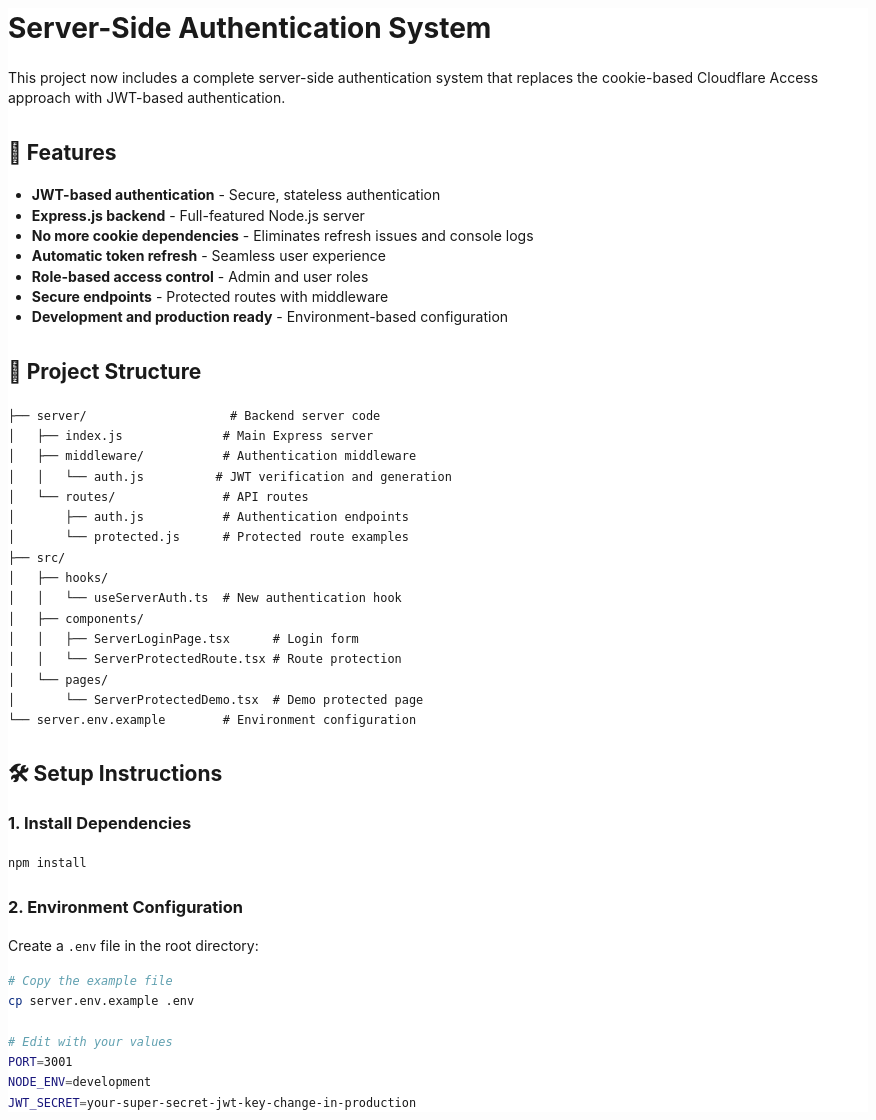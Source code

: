 # Server-Side Authentication System

This project now includes a complete server-side authentication system that replaces the cookie-based Cloudflare Access approach with JWT-based authentication.

## 🚀 Features

- **JWT-based authentication** - Secure, stateless authentication
- **Express.js backend** - Full-featured Node.js server
- **No more cookie dependencies** - Eliminates refresh issues and console logs
- **Automatic token refresh** - Seamless user experience
- **Role-based access control** - Admin and user roles
- **Secure endpoints** - Protected routes with middleware
- **Development and production ready** - Environment-based configuration

## 📁 Project Structure

```
├── server/                    # Backend server code
│   ├── index.js              # Main Express server
│   ├── middleware/           # Authentication middleware
│   │   └── auth.js          # JWT verification and generation
│   └── routes/               # API routes
│       ├── auth.js           # Authentication endpoints
│       └── protected.js      # Protected route examples
├── src/
│   ├── hooks/
│   │   └── useServerAuth.ts  # New authentication hook
│   ├── components/
│   │   ├── ServerLoginPage.tsx      # Login form
│   │   └── ServerProtectedRoute.tsx # Route protection
│   └── pages/
│       └── ServerProtectedDemo.tsx  # Demo protected page
└── server.env.example        # Environment configuration
```

## 🛠️ Setup Instructions

### 1. Install Dependencies

```bash
npm install
```

### 2. Environment Configuration

Create a `.env` file in the root directory:

```bash
# Copy the example file
cp server.env.example .env

# Edit with your values
PORT=3001
NODE_ENV=development
JWT_SECRET=your-super-secret-jwt-key-change-in-production
```
